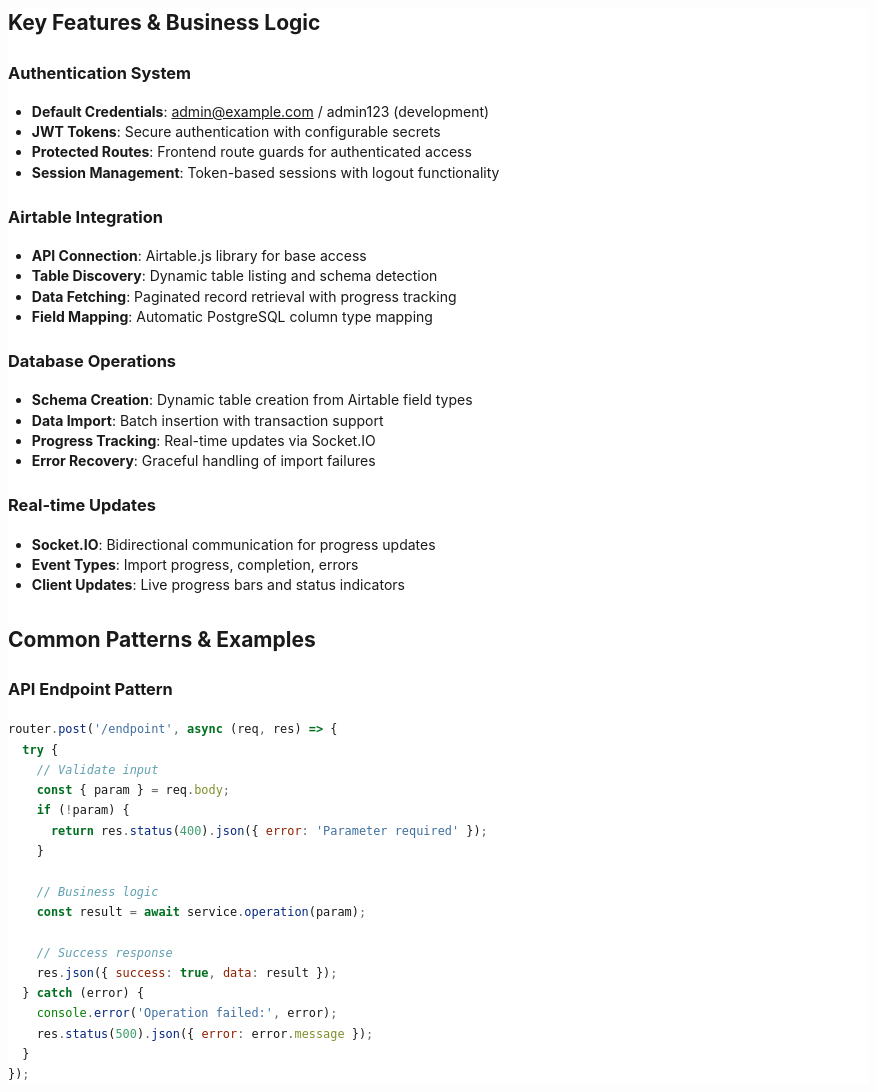 ## Key Features & Business Logic

### Authentication System
- **Default Credentials**: admin@example.com / admin123 (development)
- **JWT Tokens**: Secure authentication with configurable secrets
- **Protected Routes**: Frontend route guards for authenticated access
- **Session Management**: Token-based sessions with logout functionality

### Airtable Integration
- **API Connection**: Airtable.js library for base access
- **Table Discovery**: Dynamic table listing and schema detection
- **Data Fetching**: Paginated record retrieval with progress tracking
- **Field Mapping**: Automatic PostgreSQL column type mapping

### Database Operations
- **Schema Creation**: Dynamic table creation from Airtable field types
- **Data Import**: Batch insertion with transaction support
- **Progress Tracking**: Real-time updates via Socket.IO
- **Error Recovery**: Graceful handling of import failures

### Real-time Updates
- **Socket.IO**: Bidirectional communication for progress updates
- **Event Types**: Import progress, completion, errors
- **Client Updates**: Live progress bars and status indicators

## Common Patterns & Examples

### API Endpoint Pattern
```javascript
router.post('/endpoint', async (req, res) => {
  try {
    // Validate input
    const { param } = req.body;
    if (!param) {
      return res.status(400).json({ error: 'Parameter required' });
    }
    
    // Business logic
    const result = await service.operation(param);
    
    // Success response
    res.json({ success: true, data: result });
  } catch (error) {
    console.error('Operation failed:', error);
    res.status(500).json({ error: error.message });
  }
});
```
